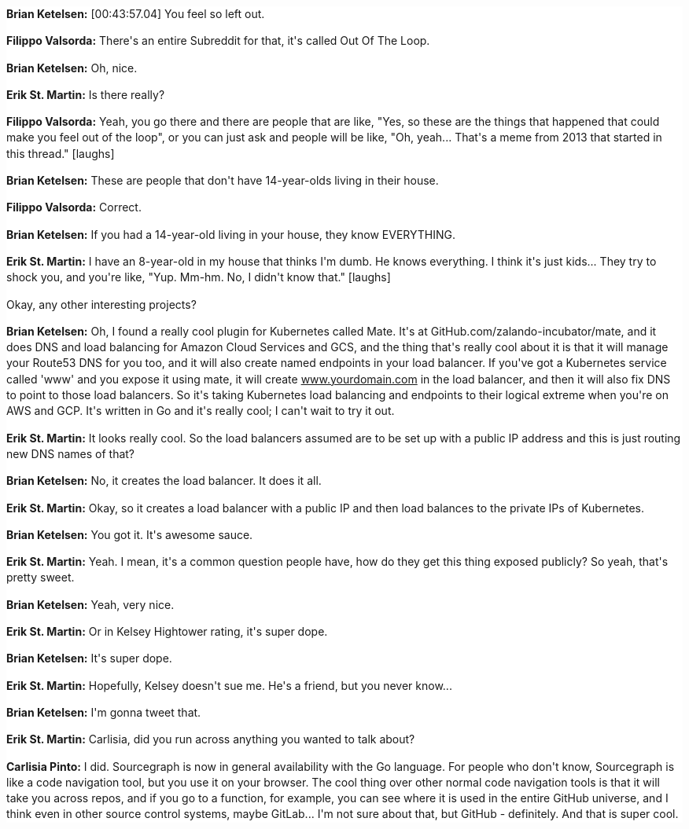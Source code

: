 **Brian Ketelsen:** \[00:43:57.04\] You feel so left out.

**Filippo Valsorda:** There's an entire Subreddit for that, it's called Out Of The Loop.

**Brian Ketelsen:** Oh, nice.

**Erik St. Martin:** Is there really?

**Filippo Valsorda:** Yeah, you go there and there are people that are like, "Yes, so these are the things that happened that could make you feel out of the loop", or you can just ask and people will be like, "Oh, yeah... That's a meme from 2013 that started in this thread." \[laughs\]

**Brian Ketelsen:** These are people that don't have 14-year-olds living in their house.

**Filippo Valsorda:** Correct.

**Brian Ketelsen:** If you had a 14-year-old living in your house, they know EVERYTHING.

**Erik St. Martin:** I have an 8-year-old in my house that thinks I'm dumb. He knows everything. I think it's just kids... They try to shock you, and you're like, "Yup. Mm-hm. No, I didn't know that." \[laughs\]

Okay, any other interesting projects?

**Brian Ketelsen:** Oh, I found a really cool plugin for Kubernetes called Mate. It's at GitHub.com/zalando-incubator/mate, and it does DNS and load balancing for Amazon Cloud Services and GCS, and the thing that's really cool about it is that it will manage your Route53 DNS for you too, and it will also create named endpoints in your load balancer. If you've got a Kubernetes service called 'www' and you expose it using mate, it will create www.yourdomain.com in the load balancer, and then it will also fix DNS to point to those load balancers. So it's taking Kubernetes load balancing and endpoints to their logical extreme when you're on AWS and GCP. It's written in Go and it's really cool; I can't wait to try it out.

**Erik St. Martin:** It looks really cool. So the load balancers assumed are to be set up with a public IP address and this is just routing new DNS names of that?

**Brian Ketelsen:** No, it creates the load balancer. It does it all.

**Erik St. Martin:** Okay, so it creates a load balancer with a public IP and then load balances to the private IPs of Kubernetes.

**Brian Ketelsen:** You got it. It's awesome sauce.

**Erik St. Martin:** Yeah. I mean, it's a common question people have, how do they get this thing exposed publicly? So yeah, that's pretty sweet.

**Brian Ketelsen:** Yeah, very nice.

**Erik St. Martin:** Or in Kelsey Hightower rating, it's super dope.

**Brian Ketelsen:** It's super dope.

**Erik St. Martin:** Hopefully, Kelsey doesn't sue me. He's a friend, but you never know...

**Brian Ketelsen:** I'm gonna tweet that.

**Erik St. Martin:** Carlisia, did you run across anything you wanted to talk about?

**Carlisia Pinto:** I did. Sourcegraph is now in general availability with the Go language. For people who don't know, Sourcegraph is like a code navigation tool, but you use it on your browser. The cool thing over other normal code navigation tools is that it will take you across repos, and if you go to a function, for example, you can see where it is used in the entire GitHub universe, and I think even in other source control systems, maybe GitLab... I'm not sure about that, but GitHub - definitely. And that is super cool.

